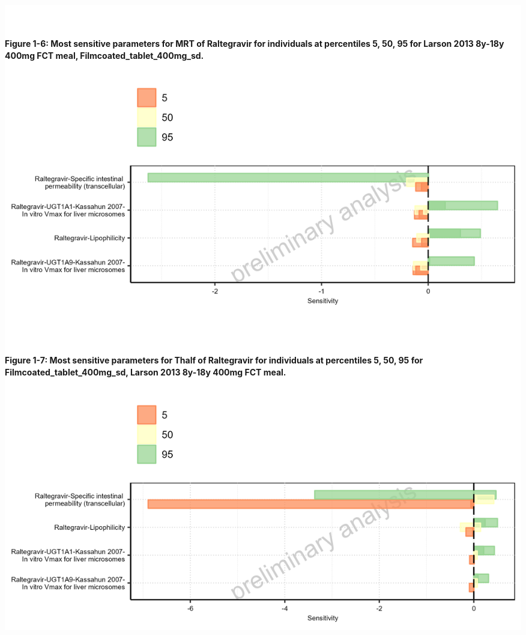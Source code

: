 
<br>
<br>



<a id="figure-1-6"></a>

**Figure 1-6: Most sensitive parameters for MRT of Raltegravir for individuals at percentiles 5, 50, 95 for Larson 2013 8y-18y 400mg FCT meal, Filmcoated_tablet_400mg_sd.**


![](Sensitivity/6_sensitivity_MRT.png)


<br>
<br>



<a id="figure-1-7"></a>

**Figure 1-7: Most sensitive parameters for Thalf of Raltegravir for individuals at percentiles 5, 50, 95 for Filmcoated_tablet_400mg_sd, Larson 2013 8y-18y 400mg FCT meal.**


![](Sensitivity/7_sensitivity_Thalf.png)
